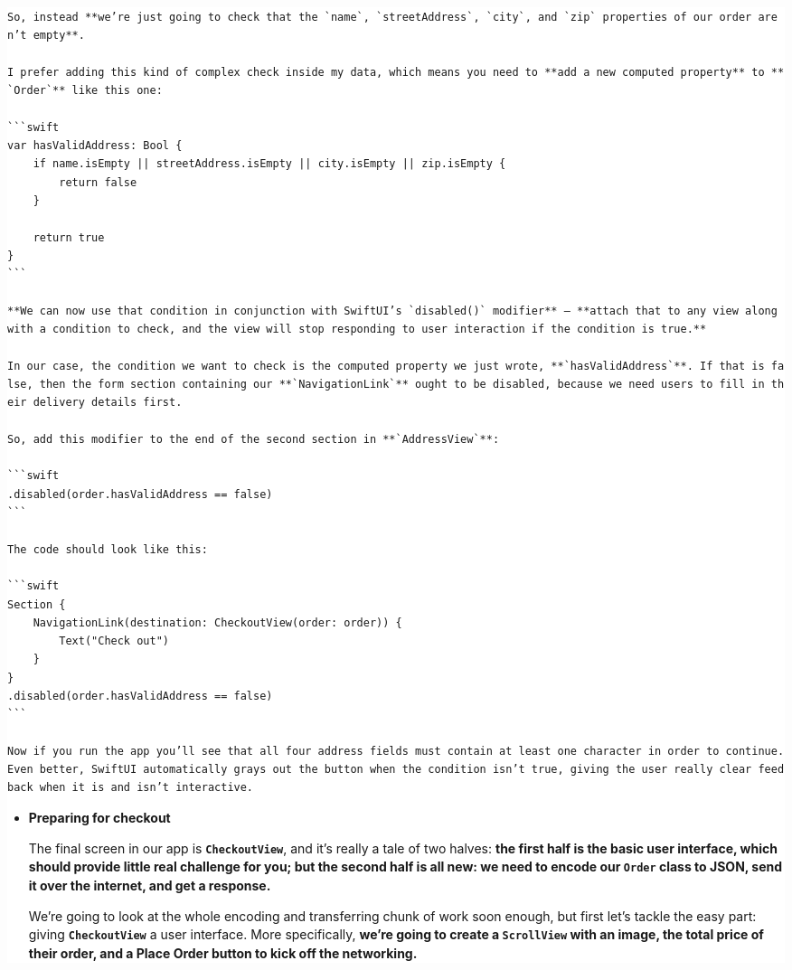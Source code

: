     So, instead **we’re just going to check that the `name`, `streetAddress`, `city`, and `zip` properties of our order aren’t empty**. 

    I prefer adding this kind of complex check inside my data, which means you need to **add a new computed property** to **`Order`** like this one:

    ```swift
    var hasValidAddress: Bool {
        if name.isEmpty || streetAddress.isEmpty || city.isEmpty || zip.isEmpty {
            return false
        }

        return true
    }
    ```

    **We can now use that condition in conjunction with SwiftUI’s `disabled()` modifier** – **attach that to any view along with a condition to check, and the view will stop responding to user interaction if the condition is true.**

    In our case, the condition we want to check is the computed property we just wrote, **`hasValidAddress`**. If that is false, then the form section containing our **`NavigationLink`** ought to be disabled, because we need users to fill in their delivery details first.

    So, add this modifier to the end of the second section in **`AddressView`**:

    ```swift
    .disabled(order.hasValidAddress == false)
    ```

    The code should look like this:

    ```swift
    Section {
        NavigationLink(destination: CheckoutView(order: order)) {
            Text("Check out")
        }
    }
    .disabled(order.hasValidAddress == false)
    ```

    Now if you run the app you’ll see that all four address fields must contain at least one character in order to continue. Even better, SwiftUI automatically grays out the button when the condition isn’t true, giving the user really clear feedback when it is and isn’t interactive.

- **Preparing for checkout**

    The final screen in our app is **`CheckoutView`**, and it’s really a tale of two halves: **the first half is the basic user interface, which should provide little real challenge for you; but the second half is all new: we need to encode our `Order` class to JSON, send it over the internet, and get a response.**

    We’re going to look at the whole encoding and transferring chunk of work soon enough, but first let’s tackle the easy part: giving **`CheckoutView`** a user interface. More specifically, **we’re going to create a `ScrollView` with an image, the total price of their order, and a Place Order button to kick off the networking.**
